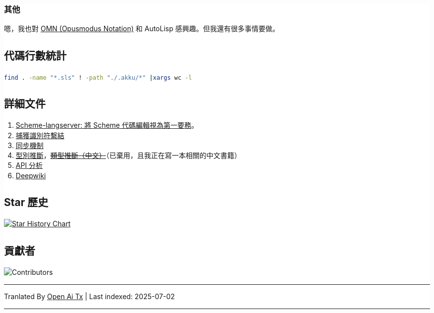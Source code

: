 ### 其他

嗯，我也對 [OMN (Opusmodus Notation)](https://opusmodus.com/) 和 AutoLisp 感興趣。但我還有很多事情要做。

## 代碼行數統計
```bash
find . -name "*.sls" ! -path "./.akku/*" |xargs wc -l
```
## 詳細文件
1. [Scheme-langserver: 將 Scheme 代碼編輯視為第一要務](https://raw.githubusercontent.com/ufo5260987423/scheme-langserver/main/./doc/paper.pdf)。
2. [捕獲識別符繫結](https://raw.githubusercontent.com/ufo5260987423/scheme-langserver/main/./doc/analysis/identifier.md)
3. [同步機制](https://raw.githubusercontent.com/ufo5260987423/scheme-langserver/main/./doc/util/synchronize.md)
4. [型別推斷](https://raw.githubusercontent.com/ufo5260987423/scheme-langserver/main/./doc/analysis/type-inference.md)，~~[類型推斷（中文）](https://raw.githubusercontent.com/ufo5260987423/scheme-langserver/main/./doc/analysis/type-inference.cn.md)~~（已棄用，且我正在寫一本相關的中文書籍）
5. [API 分析](https://raw.githubusercontent.com/ufo5260987423/scheme-langserver/main/./doc/protocol/analysis.md)
6. [Deepwiki](https://deepwiki.com/ufo5260987423/scheme-langserver)

## Star 歷史

[![Star History Chart](https://api.star-history.com/svg?repos=ufo5260987423/scheme-langserver&type=Date)](https://star-history.com/#ufo5260987423/scheme-langserver)

## 貢獻者

![Contributors](https://contrib.rocks/image?repo=ufo5260987423/scheme-langserver)


---


Tranlated By [Open Ai Tx](https://github.com/OpenAiTx/OpenAiTx) | Last indexed: 2025-07-02


---